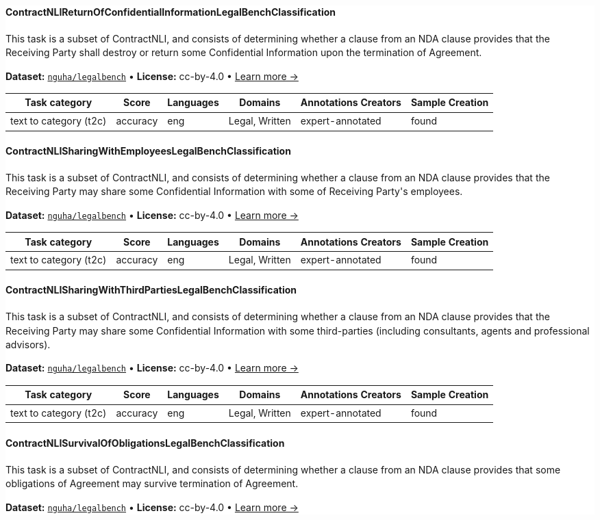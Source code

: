 

#### ContractNLIReturnOfConfidentialInformationLegalBenchClassification

This task is a subset of ContractNLI, and consists of determining whether a clause from an NDA clause provides that the Receiving Party shall destroy or return some Confidential Information upon the termination of Agreement.

**Dataset:** [`nguha/legalbench`](https://huggingface.co/datasets/nguha/legalbench) • **License:** cc-by-4.0 • [Learn more →](https://huggingface.co/datasets/nguha/legalbench)

| Task category | Score | Languages | Domains | Annotations Creators | Sample Creation |
|-------|-------|-------|-------|-------|-------|
| text to category (t2c) | accuracy | eng | Legal, Written | expert-annotated | found |



#### ContractNLISharingWithEmployeesLegalBenchClassification

This task is a subset of ContractNLI, and consists of determining whether a clause from an NDA clause provides that the Receiving Party may share some Confidential Information with some of Receiving Party's employees.

**Dataset:** [`nguha/legalbench`](https://huggingface.co/datasets/nguha/legalbench) • **License:** cc-by-4.0 • [Learn more →](https://huggingface.co/datasets/nguha/legalbench)

| Task category | Score | Languages | Domains | Annotations Creators | Sample Creation |
|-------|-------|-------|-------|-------|-------|
| text to category (t2c) | accuracy | eng | Legal, Written | expert-annotated | found |



#### ContractNLISharingWithThirdPartiesLegalBenchClassification

This task is a subset of ContractNLI, and consists of determining whether a clause from an NDA clause provides that the Receiving Party may share some Confidential Information with some third-parties (including consultants, agents and professional advisors).

**Dataset:** [`nguha/legalbench`](https://huggingface.co/datasets/nguha/legalbench) • **License:** cc-by-4.0 • [Learn more →](https://huggingface.co/datasets/nguha/legalbench)

| Task category | Score | Languages | Domains | Annotations Creators | Sample Creation |
|-------|-------|-------|-------|-------|-------|
| text to category (t2c) | accuracy | eng | Legal, Written | expert-annotated | found |



#### ContractNLISurvivalOfObligationsLegalBenchClassification

This task is a subset of ContractNLI, and consists of determining whether a clause from an NDA clause provides that some obligations of Agreement may survive termination of Agreement.

**Dataset:** [`nguha/legalbench`](https://huggingface.co/datasets/nguha/legalbench) • **License:** cc-by-4.0 • [Learn more →](https://huggingface.co/datasets/nguha/legalbench)
